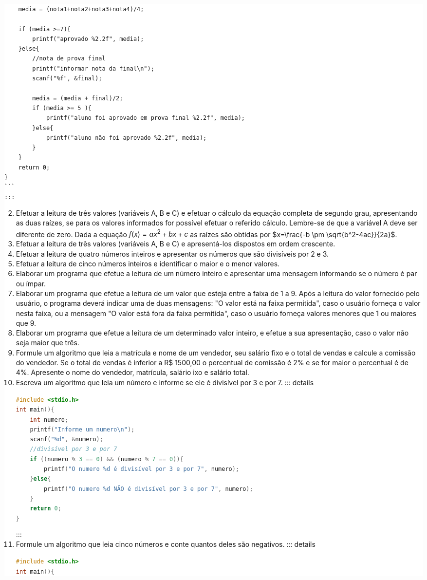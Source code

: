         media = (nota1+nota2+nota3+nota4)/4;

        if (media >=7){
            printf("aprovado %2.2f", media);
        }else{
            //nota de prova final
            printf("informar nota da final\n");
            scanf("%f", &final);

            media = (media + final)/2;
            if (media >= 5 ){
                printf("aluno foi aprovado em prova final %2.2f", media);
            }else{
                printf("aluno não foi aprovado %2.2f", media);
            }        
        }
        return 0;
    }
    ```
    :::    
2. Efetuar a leitura de três valores (variáveis A, B e C) e efetuar o cálculo da equação completa de segundo grau, apresentando as duas raízes, se para os valores informados for possível efetuar o referido cálculo. Lembre-se de que a variável A deve ser diferente de zero. Dada a equação $f(x) = ax^2 + bx + c$ as raízes são obtidas por $x=\frac{-b \pm \sqrt{b^2-4ac}}{2a}$.
3. Efetuar a leitura de três valores (variáveis A, B e C) e apresentá-los dispostos em ordem crescente.
4. Efetuar a leitura de quatro números inteiros e apresentar os números que são divisíveis por 2 e 3.
5. Efetuar a leitura de cinco números inteiros e identificar o maior e o menor valores.
6. Elaborar um programa que efetue a leitura de um número inteiro e apresentar uma mensagem informando se o número é par ou ímpar. 
7. Elaborar um programa que efetue a leitura de um valor que esteja entre a faixa de 1 a 9. Após a leitura do valor fornecido pelo usuário, o programa deverá indicar uma de duas mensagens: "O valor está na faixa permitida", caso o usuário forneça o valor nesta faixa, ou a mensagem "O valor está fora da faixa permitida", caso o usuário forneça valores menores que 1 ou maiores que 9.
8. Elaborar um programa que efetue a leitura de um determinado valor inteiro, e efetue a sua apresentação, caso o valor não seja maior que três.
9.  Formule um algoritmo que leia a matrícula e nome de um vendedor, seu salário fixo e o total de vendas e calcule a comissão do vendedor. Se o total de vendas é inferior a R\$ 1500,00 o percentual de comissão é 2\% e se for maior o percentual é de 4\%. Apresente o nome do vendedor, matrícula, salário ixo e salário total.
10. Escreva um algoritmo que leia um número e informe se ele é divisível por 3 e por 7.
    ::: details 
    ```c
    #include <stdio.h>
    int main(){
        int numero;
        printf("Informe um numero\n");
        scanf("%d", &numero);
        //divisível por 3 e por 7
        if ((numero % 3 == 0) && (numero % 7 == 0)){
            printf("O numero %d é divisível por 3 e por 7", numero);
        }else{
            printf("O numero %d NÃO é divisível por 3 e por 7", numero);
        }
        return 0;
    }
    ```
    :::
11. Formule um algoritmo que leia cinco números e conte quantos deles são negativos.
    ::: details 
    ```c
    #include <stdio.h>
    int main(){